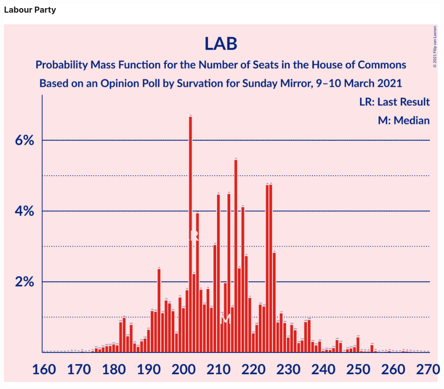 ### Labour Party

![Graph with seats probability mass function not yet produced](2021-03-10-Survation-coalitions-seats-pmf-lab.png "Seats Probability Mass Function")

